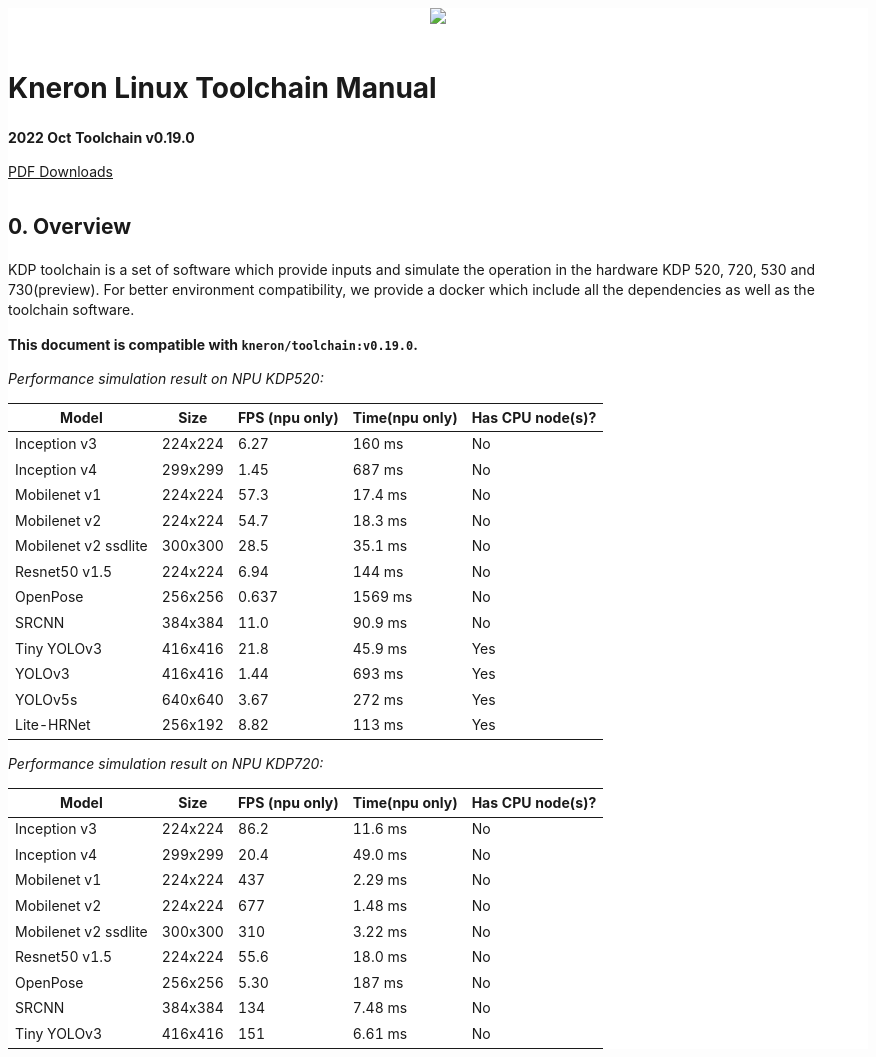 <div align="center">
<img src="../imgs/manual/kneron_log.png">
</div>

# Kneron Linux Toolchain Manual

**2022 Oct**
**Toolchain v0.19.0**

[PDF Downloads](res/manual.pdf)

## 0. Overview

KDP toolchain is a set of software which provide inputs and simulate the operation in the hardware KDP 520, 720, 530 and 730(preview).
For better environment compatibility, we provide a docker which include all the dependencies as well as the toolchain software.

**This document is compatible with `kneron/toolchain:v0.19.0`.**

 *Performance simulation result on NPU KDP520:*

| Model                | Size    | FPS (npu only) | Time(npu only) | Has CPU node(s)? |
| -------------------- | ------- | -------------- | -------------- | ---------------- |
| Inception v3         | 224x224 |    6.27        | 160 ms         |        No        |
| Inception v4         | 299x299 |    1.45        | 687 ms         |        No        |
| Mobilenet v1         | 224x224 |    57.3        | 17.4 ms        |        No        |
| Mobilenet v2         | 224x224 |    54.7        | 18.3 ms        |        No        |
| Mobilenet v2 ssdlite | 300x300 |    28.5        | 35.1 ms        |        No        |
| Resnet50 v1.5        | 224x224 |    6.94        | 144 ms         |        No        |
| OpenPose             | 256x256 |    0.637       | 1569 ms        |        No        |
| SRCNN                | 384x384 |    11.0        | 90.9 ms        |        No        |
| Tiny YOLOv3          | 416x416 |    21.8        | 45.9 ms        |        Yes       |
| YOLOv3               | 416x416 |    1.44        | 693 ms         |        Yes       |
| YOLOv5s              | 640x640 |    3.67        | 272 ms         |        Yes       |
| Lite-HRNet           | 256x192 |    8.82        | 113 ms         |        Yes       |

*Performance simulation result on NPU KDP720:*

| Model                | Size    | FPS (npu only) | Time(npu only) | Has CPU node(s)? |
| -------------------- | ------- | -------------- | -------------- | ---------------- |
| Inception v3         | 224x224 |    86.2        | 11.6 ms        |        No        |
| Inception v4         | 299x299 |    20.4        | 49.0 ms        |        No        |
| Mobilenet v1         | 224x224 |    437         | 2.29 ms        |        No        |
| Mobilenet v2         | 224x224 |    677         | 1.48 ms        |        No        |
| Mobilenet v2 ssdlite | 300x300 |    310         | 3.22 ms        |        No        |
| Resnet50 v1.5        | 224x224 |    55.6        | 18.0 ms        |        No        |
| OpenPose             | 256x256 |    5.30        | 187 ms         |        No        |
| SRCNN                | 384x384 |    134         | 7.48 ms        |        No        |
| Tiny YOLOv3          | 416x416 |    151         | 6.61 ms        |        No        |